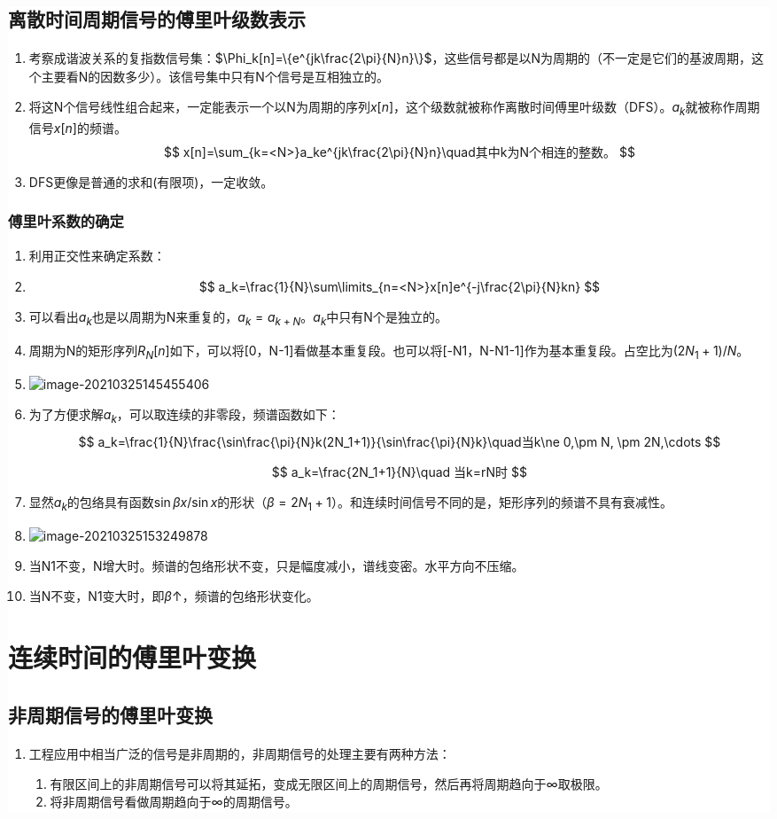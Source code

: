 
## 离散时间周期信号的傅里叶级数表示

1. 考察成谐波关系的复指数信号集：$\Phi_k[n]=\{e^{jk\frac{2\pi}{N}n}\}$，这些信号都是以N为周期的（不一定是它们的基波周期，这个主要看N的因数多少）。该信号集中只有N个信号是互相独立的。

2. 将这N个信号线性组合起来，一定能表示一个以N为周期的序列$x[n]$，这个级数就被称作离散时间傅里叶级数（DFS）。$a_k$就被称作周期信号$x[n]$的频谱。
   $$
   x[n]=\sum_{k=<N>}a_ke^{jk\frac{2\pi}{N}n}\quad其中k为N个相连的整数。
   $$
   
3. DFS更像是普通的求和(有限项)，一定收敛。

### 傅里叶系数的确定

1. 利用正交性来确定系数：

2. $$
   a_k=\frac{1}{N}\sum\limits_{n=<N>}x[n]e^{-j\frac{2\pi}{N}kn}
   $$

3. 可以看出$a_k$也是以周期为N来重复的，$a_k=a_{k+N}$。$a_k$中只有N个是独立的。

4. 周期为N的矩形序列$R_N[n]$如下，可以将[0，N-1]看做基本重复段。也可以将[-N1，N-N1-1]作为基本重复段。占空比为$(2N_1+1)/N$。

5. <img src="信号与系统.assets/image-20210325145455406.png" alt="image-20210325145455406" />

6. 为了方便求解$a_k$，可以取连续的非零段，频谱函数如下：
   $$
   a_k=\frac{1}{N}\frac{\sin\frac{\pi}{N}k(2N_1+1)}{\sin\frac{\pi}{N}k}\quad当k\ne 0,\pm N, \pm 2N,\cdots
   $$

   $$
   a_k=\frac{2N_1+1}{N}\quad 当k=rN时
   $$

7. 显然$a_k$的包络具有函数$\sin\beta x/\sin x$的形状（$\beta=2N_1+1$）。和连续时间信号不同的是，矩形序列的频谱不具有衰减性。

8. <img src="信号与系统.assets/image-20210325153249878.png" alt="image-20210325153249878"  />

9. 当N1不变，N增大时。频谱的包络形状不变，只是幅度减小，谱线变密。水平方向不压缩。

10. 当N不变，N1变大时，即$\beta\uparrow$，频谱的包络形状变化。


# 连续时间的傅里叶变换

## 非周期信号的傅里叶变换

1. 工程应用中相当广泛的信号是非周期的，非周期信号的处理主要有两种方法：

   1. 有限区间上的非周期信号可以将其延拓，变成无限区间上的周期信号，然后再将周期趋向于$\infty$取极限。
   2. 将非周期信号看做周期趋向于$\infty$的周期信号。
